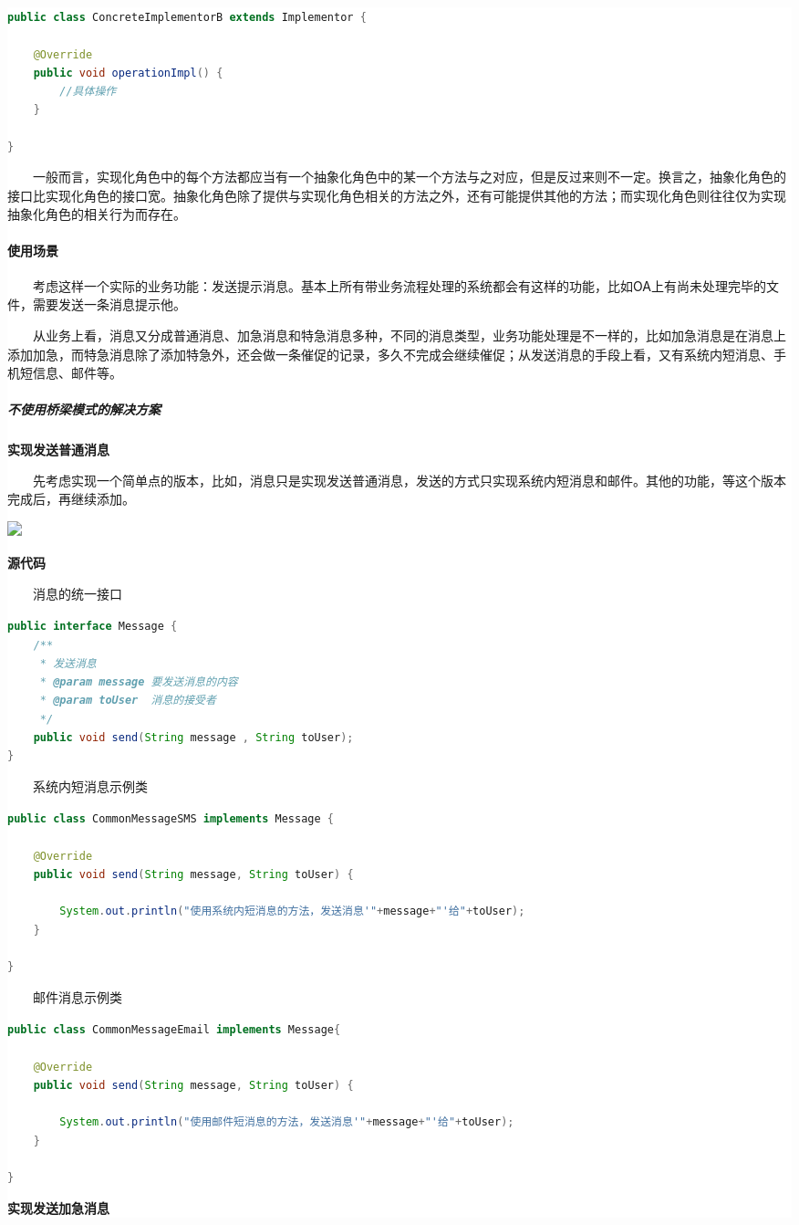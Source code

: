 ```java
public class ConcreteImplementorB extends Implementor {

    @Override
    public void operationImpl() {
        //具体操作
    }

}
```
　　一般而言，实现化角色中的每个方法都应当有一个抽象化角色中的某一个方法与之对应，但是反过来则不一定。换言之，抽象化角色的接口比实现化角色的接口宽。抽象化角色除了提供与实现化角色相关的方法之外，还有可能提供其他的方法；而实现化角色则往往仅为实现抽象化角色的相关行为而存在。

#### **使用场景**

　　考虑这样一个实际的业务功能：发送提示消息。基本上所有带业务流程处理的系统都会有这样的功能，比如OA上有尚未处理完毕的文件，需要发送一条消息提示他。

　　从业务上看，消息又分成普通消息、加急消息和特急消息多种，不同的消息类型，业务功能处理是不一样的，比如加急消息是在消息上添加加急，而特急消息除了添加特急外，还会做一条催促的记录，多久不完成会继续催促；从发送消息的手段上看，又有系统内短消息、手机短信息、邮件等。

##### **不使用桥梁模式的解决方案**

**实现发送普通消息**

　　先考虑实现一个简单点的版本，比如，消息只是实现发送普通消息，发送的方式只实现系统内短消息和邮件。其他的功能，等这个版本完成后，再继续添加。

![](https://github.com/liyayu/study-notes/blob/master/note-markdown-image/design-pattern/bridge/2.png?raw=true)

**源代码**

　　消息的统一接口

```java
public interface Message {
    /**
     * 发送消息
     * @param message 要发送消息的内容
     * @param toUser  消息的接受者
     */
    public void send(String message , String toUser);
}
```
　　系统内短消息示例类
```java
public class CommonMessageSMS implements Message {

    @Override
    public void send(String message, String toUser) {

        System.out.println("使用系统内短消息的方法，发送消息'"+message+"'给"+toUser);
    }

}
```
　　邮件消息示例类
```java
public class CommonMessageEmail implements Message{

    @Override
    public void send(String message, String toUser) {

        System.out.println("使用邮件短消息的方法，发送消息'"+message+"'给"+toUser);
    }

}
```
**实现发送加急消息**
